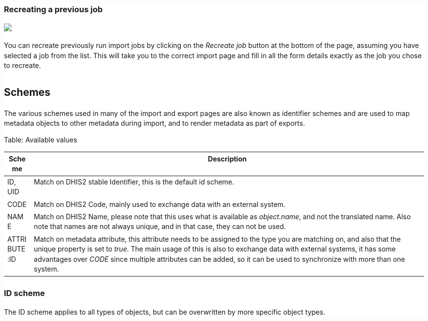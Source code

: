 ### Recreating a previous job

![](resources/images/import_export/job_overview_recreate.png)

You can recreate previously run import jobs by clicking on the
_Recreate job_ button at the bottom of the page, assuming you have
selected a job from the list. This will take you to the correct import
page and fill in all the form details exactly as the job you chose to
recreate.

## Schemes

The various schemes used in many of the import and export pages are
also known as identifier schemes and are used to map metadata objects
to other metadata during import, and to render metadata as part of
exports.

Table: Available values

| Scheme       | Description                                                                                                                                                                                                                                                                                                                                                         |
| ------------ | ------------------------------------------------------------------------------------------------------------------------------------------------------------------------------------------------------------------------------------------------------------------------------------------------------------------------------------------------------------------- |
| ID, UID      | Match on DHIS2 stable Identifier, this is the default id scheme.                                                                                                                                                                                                                                                                                                    |
| CODE         | Match on DHIS2 Code, mainly used to exchange data with an external system.                                                                                                                                                                                                                                                                                          |
| NAME         | Match on DHIS2 Name, please note that this uses what is available as _object.name_, and not the translated name. Also note that names are not always unique, and in that case, they can not be used.                                                                                                                                                                |
| ATTRIBUTE:ID | Match on metadata attribute, this attribute needs to be assigned to the type you are matching on, and also that the unique property is set to _true_. The main usage of this is also to exchange data with external systems, it has some advantages over _CODE_ since multiple attributes can be added, so it can be used to synchronize with more than one system. |

### ID scheme

The ID scheme applies to all types of objects, but can be overwritten
by more specific object types.
